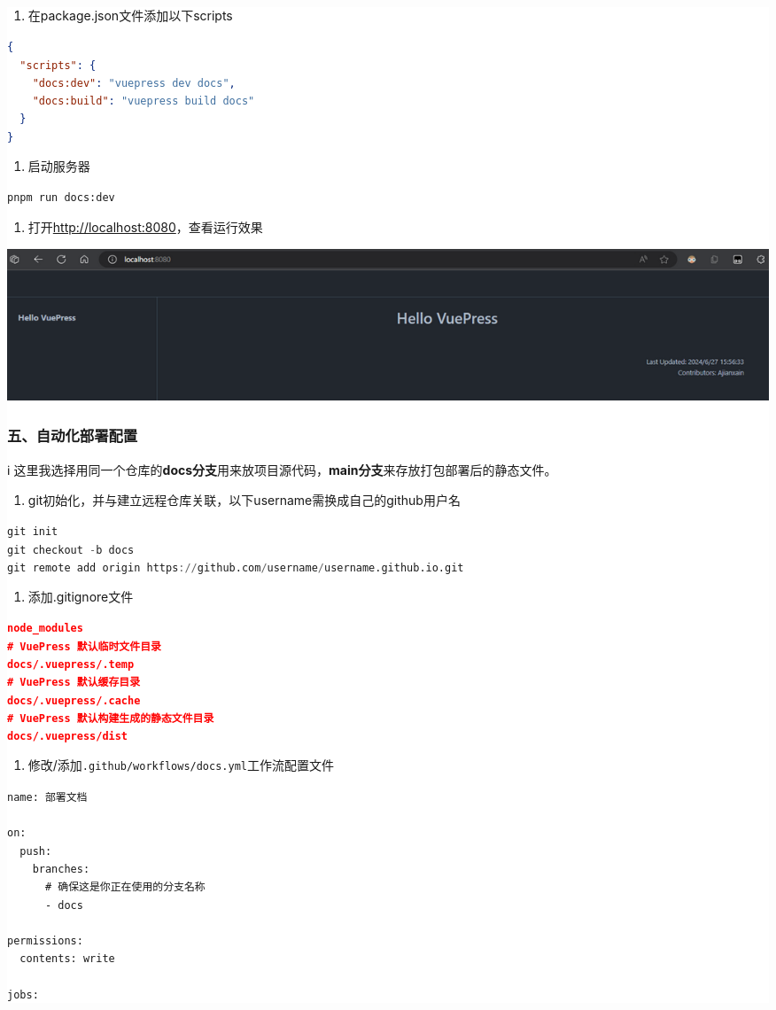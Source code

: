 1. 在package.json文件添加以下scripts

```json
{
  "scripts": {
    "docs:dev": "vuepress dev docs",
    "docs:build": "vuepress build docs"
  }
}
```

1. 启动服务器

```bash
pnpm run docs:dev
```

1. 打开[http://localhost:8080](https://link.segmentfault.com/?enc=wMlWgXDKQPEQru939D9rKA%3D%3D.oF9tb826s9F0AE6Qr6AKE8ItaM75dqX3n6FojmmXhmU%3D)，查看运行效果

![img](./01-部署该博客.assets/1460000045016653.png)

### 五、自动化部署配置

ℹ️ 这里我选择用同一个仓库的**docs分支**用来放项目源代码，**main分支**来存放打包部署后的静态文件。

1. git初始化，并与建立远程仓库关联，以下username需换成自己的github用户名

```awk
git init
git checkout -b docs
git remote add origin https://github.com/username/username.github.io.git
```

1. 添加.gitignore文件

```json
node_modules
# VuePress 默认临时文件目录
docs/.vuepress/.temp
# VuePress 默认缓存目录
docs/.vuepress/.cache
# VuePress 默认构建生成的静态文件目录
docs/.vuepress/dist
```

1. 修改/添加`.github/workflows/docs.yml`工作流配置文件

```nestedtext
name: 部署文档

on:
  push:
    branches:
      # 确保这是你正在使用的分支名称
      - docs

permissions:
  contents: write

jobs:
```